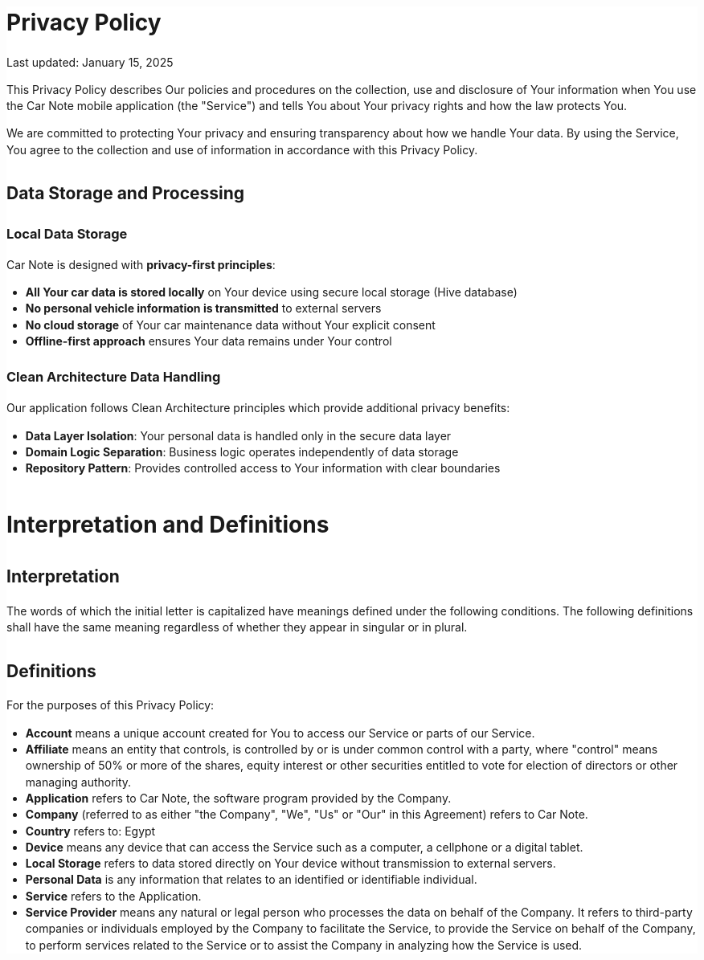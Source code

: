 # Privacy Policy

Last updated: January 15, 2025

This Privacy Policy describes Our policies and procedures on the collection, use and disclosure of
Your information when You use the Car Note mobile application (the "Service") and tells You about
Your privacy rights and how the law protects You.

We are committed to protecting Your privacy and ensuring transparency about how we handle Your data.
By using the Service, You agree to the collection and use of information in accordance with this
Privacy Policy.

## Data Storage and Processing

### Local Data Storage

Car Note is designed with **privacy-first principles**:

- **All Your car data is stored locally** on Your device using secure local storage (Hive database)
- **No personal vehicle information is transmitted** to external servers
- **No cloud storage** of Your car maintenance data without Your explicit consent
- **Offline-first approach** ensures Your data remains under Your control

### Clean Architecture Data Handling

Our application follows Clean Architecture principles which provide additional privacy benefits:

- **Data Layer Isolation**: Your personal data is handled only in the secure data layer
- **Domain Logic Separation**: Business logic operates independently of data storage
- **Repository Pattern**: Provides controlled access to Your information with clear boundaries

# Interpretation and Definitions

## Interpretation

The words of which the initial letter is capitalized have meanings defined under the following
conditions. The following definitions shall have the same meaning regardless of whether they appear
in singular or in plural.

## Definitions

For the purposes of this Privacy Policy:

- **Account** means a unique account created for You to access our Service or parts of our Service.
- **Affiliate** means an entity that controls, is controlled by or is under common control with a
  party, where "control" means ownership of 50% or more of the shares, equity interest or other
  securities entitled to vote for election of directors or other managing authority.
- **Application** refers to Car Note, the software program provided by the Company.
- **Company** (referred to as either "the Company", "We", "Us" or "Our" in this Agreement) refers to
  Car Note.
- **Country** refers to: Egypt
- **Device** means any device that can access the Service such as a computer, a cellphone or a
  digital tablet.
- **Local Storage** refers to data stored directly on Your device without transmission to external
  servers.
- **Personal Data** is any information that relates to an identified or identifiable individual.
- **Service** refers to the Application.
- **Service Provider** means any natural or legal person who processes the data on behalf of the
  Company. It refers to third-party companies or individuals employed by the Company to facilitate
  the Service, to provide the Service on behalf of the Company, to perform services related to the
  Service or to assist the Company in analyzing how the Service is used.
